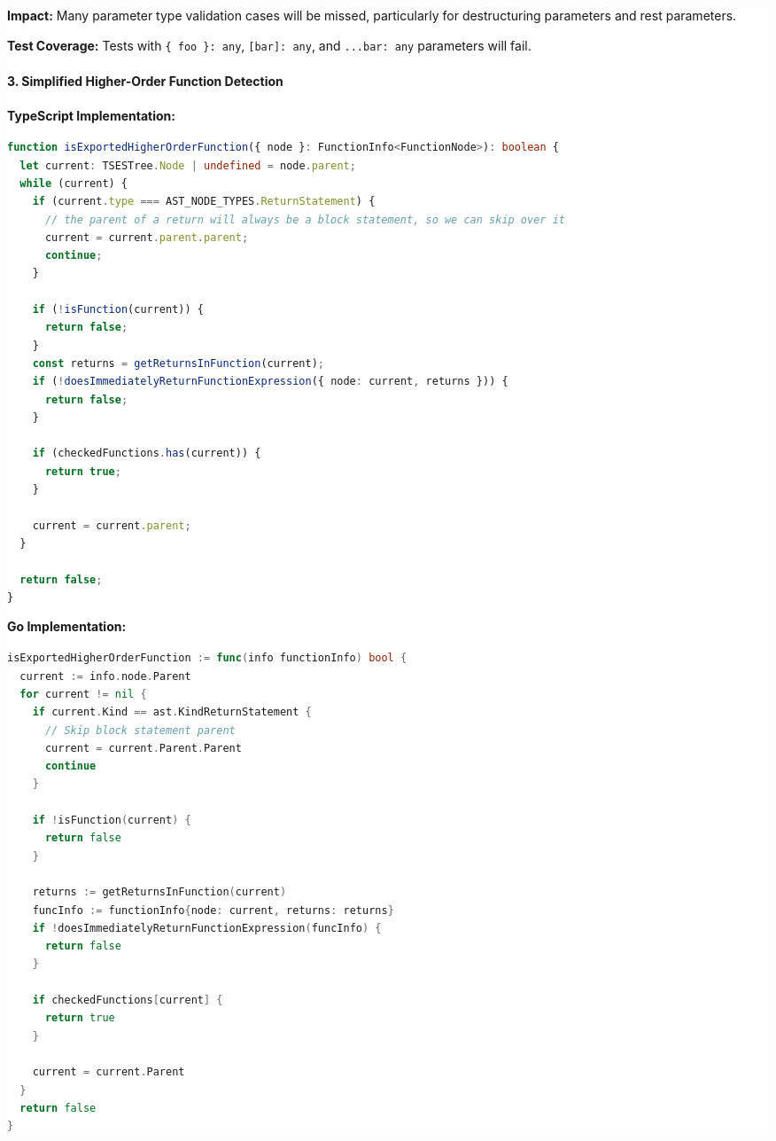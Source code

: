 **Impact:** Many parameter type validation cases will be missed, particularly for destructuring parameters and rest parameters.

**Test Coverage:** Tests with `{ foo }: any`, `[bar]: any`, and `...bar: any` parameters will fail.

#### 3. Simplified Higher-Order Function Detection
**TypeScript Implementation:**
```typescript
function isExportedHigherOrderFunction({ node }: FunctionInfo<FunctionNode>): boolean {
  let current: TSESTree.Node | undefined = node.parent;
  while (current) {
    if (current.type === AST_NODE_TYPES.ReturnStatement) {
      // the parent of a return will always be a block statement, so we can skip over it
      current = current.parent.parent;
      continue;
    }

    if (!isFunction(current)) {
      return false;
    }
    const returns = getReturnsInFunction(current);
    if (!doesImmediatelyReturnFunctionExpression({ node: current, returns })) {
      return false;
    }

    if (checkedFunctions.has(current)) {
      return true;
    }

    current = current.parent;
  }

  return false;
}
```

**Go Implementation:**
```go
isExportedHigherOrderFunction := func(info functionInfo) bool {
  current := info.node.Parent
  for current != nil {
    if current.Kind == ast.KindReturnStatement {
      // Skip block statement parent
      current = current.Parent.Parent
      continue
    }
    
    if !isFunction(current) {
      return false
    }
    
    returns := getReturnsInFunction(current)
    funcInfo := functionInfo{node: current, returns: returns}
    if !doesImmediatelyReturnFunctionExpression(funcInfo) {
      return false
    }
    
    if checkedFunctions[current] {
      return true
    }
    
    current = current.Parent
  }
  return false
}
```